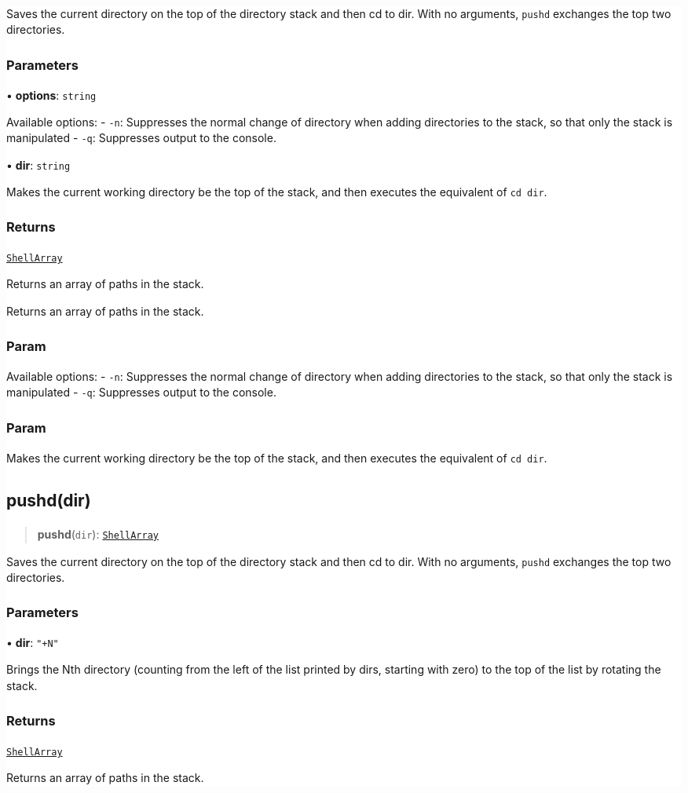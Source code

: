 Saves the current directory on the top of the directory stack and then cd to dir.
With no arguments, `pushd` exchanges the top two directories.

### Parameters

• **options**: `string`

Available options:
       - `-n`: Suppresses the normal change of directory when adding directories
               to the stack, so that only the stack is manipulated
       - `-q`: Suppresses output to the console.

• **dir**: `string`

Makes the current working directory be the top of the stack,
               and then executes the equivalent of `cd dir`.

### Returns

[`ShellArray`](../type-aliases/ShellArray.md)

Returns an array of paths in the stack.

Returns an array of paths in the stack.

### Param

Available options:
       - `-n`: Suppresses the normal change of directory when adding directories
               to the stack, so that only the stack is manipulated
       - `-q`: Suppresses output to the console.

### Param

Makes the current working directory be the top of the stack,
               and then executes the equivalent of `cd dir`.

## pushd(dir)

> **pushd**(`dir`): [`ShellArray`](../type-aliases/ShellArray.md)

Saves the current directory on the top of the directory stack and then cd to dir.
With no arguments, `pushd` exchanges the top two directories.

### Parameters

• **dir**: `"+N"`

Brings the Nth directory (counting from the left of the list printed by dirs,
           starting with zero) to the top of the list by rotating the stack.

### Returns

[`ShellArray`](../type-aliases/ShellArray.md)

Returns an array of paths in the stack.
